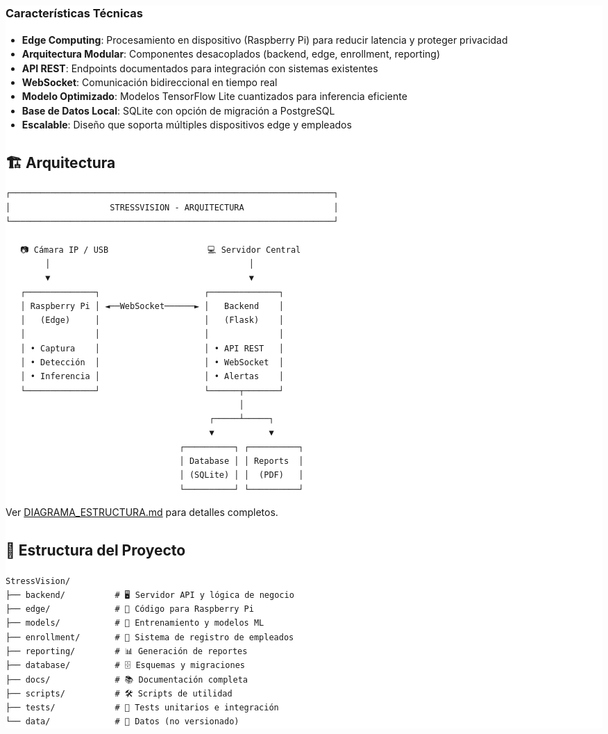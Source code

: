 ### Características Técnicas

- **Edge Computing**: Procesamiento en dispositivo (Raspberry Pi) para reducir latencia y proteger privacidad
- **Arquitectura Modular**: Componentes desacoplados (backend, edge, enrollment, reporting)
- **API REST**: Endpoints documentados para integración con sistemas existentes
- **WebSocket**: Comunicación bidireccional en tiempo real
- **Modelo Optimizado**: Modelos TensorFlow Lite cuantizados para inferencia eficiente
- **Base de Datos Local**: SQLite con opción de migración a PostgreSQL
- **Escalable**: Diseño que soporta múltiples dispositivos edge y empleados

## 🏗️ Arquitectura

```
┌─────────────────────────────────────────────────────────────────┐
│                    STRESSVISION - ARQUITECTURA                  │
└─────────────────────────────────────────────────────────────────┘

   📷 Cámara IP / USB                    💻 Servidor Central
        │                                        │
        ▼                                        ▼
   ┌──────────────┐                     ┌──────────────┐
   │ Raspberry Pi │ ◄──WebSocket──────► │   Backend    │
   │   (Edge)     │                     │   (Flask)    │
   │              │                     │              │
   │ • Captura    │                     │ • API REST   │
   │ • Detección  │                     │ • WebSocket  │
   │ • Inferencia │                     │ • Alertas    │
   └──────────────┘                     └──────┬───────┘
                                               │
                                         ┌─────┴─────┐
                                         ▼           ▼
                                   ┌──────────┐ ┌──────────┐
                                   │ Database │ │ Reports  │
                                   │ (SQLite) │ │  (PDF)   │
                                   └──────────┘ └──────────┘
```

Ver [DIAGRAMA_ESTRUCTURA.md](DIAGRAMA_ESTRUCTURA.md) para detalles completos.

## 📁 Estructura del Proyecto

```
StressVision/
├── backend/          # 🖥️ Servidor API y lógica de negocio
├── edge/             # 🔌 Código para Raspberry Pi
├── models/           # 🧠 Entrenamiento y modelos ML
├── enrollment/       # 👤 Sistema de registro de empleados
├── reporting/        # 📊 Generación de reportes
├── database/         # 🗄️ Esquemas y migraciones
├── docs/             # 📚 Documentación completa
├── scripts/          # 🛠️ Scripts de utilidad
├── tests/            # 🧪 Tests unitarios e integración
└── data/             # 💾 Datos (no versionado)
```
